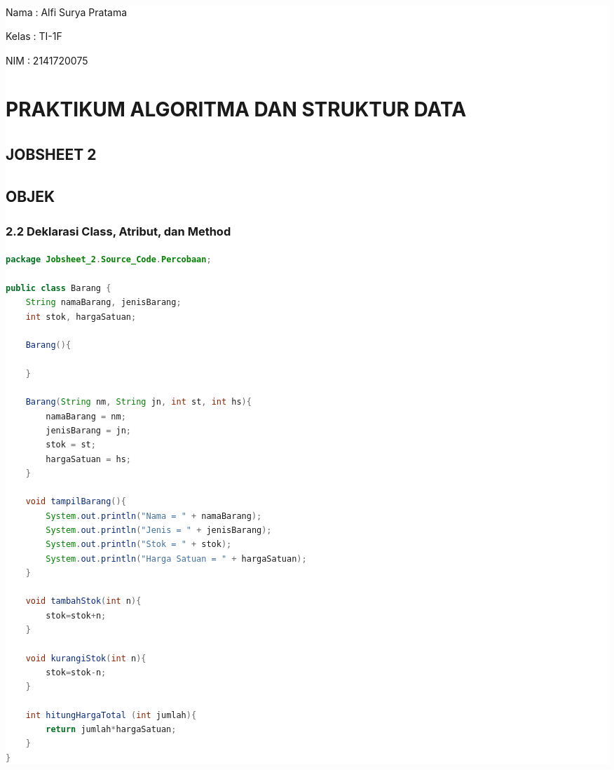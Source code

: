 Nama    : Alfi Surya Pratama

Kelas   : TI-1F

NIM     : 2141720075

# **PRAKTIKUM ALGORITMA DAN STRUKTUR DATA**
## **JOBSHEET 2**
## **OBJEK**

### **2.2 Deklarasi Class, Atribut, dan Method**
~~~java
package Jobsheet_2.Source_Code.Percobaan;

public class Barang {
    String namaBarang, jenisBarang;
    int stok, hargaSatuan;

    Barang(){

    }

    Barang(String nm, String jn, int st, int hs){
        namaBarang = nm;
        jenisBarang = jn;
        stok = st;
        hargaSatuan = hs;
    }

    void tampilBarang(){
        System.out.println("Nama = " + namaBarang);
        System.out.println("Jenis = " + jenisBarang);
        System.out.println("Stok = " + stok);
        System.out.println("Harga Satuan = " + hargaSatuan);
    }
    
    void tambahStok(int n){
        stok=stok+n;
    }
    
    void kurangiStok(int n){
        stok=stok-n;
    }
    
    int hitungHargaTotal (int jumlah){
        return jumlah*hargaSatuan;
    }
}
~~~
